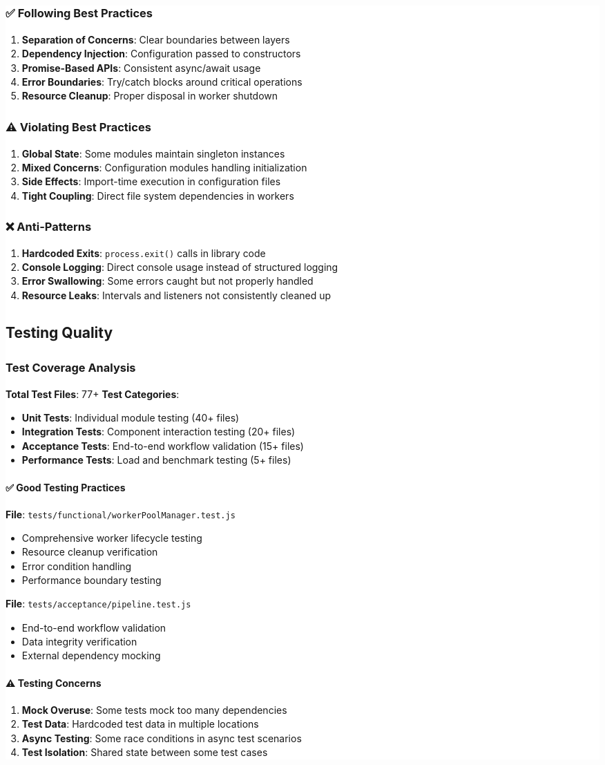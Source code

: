### ✅ Following Best Practices

1. **Separation of Concerns**: Clear boundaries between layers
2. **Dependency Injection**: Configuration passed to constructors
3. **Promise-Based APIs**: Consistent async/await usage
4. **Error Boundaries**: Try/catch blocks around critical operations
5. **Resource Cleanup**: Proper disposal in worker shutdown

### ⚠️ Violating Best Practices

1. **Global State**: Some modules maintain singleton instances
2. **Mixed Concerns**: Configuration modules handling initialization
3. **Side Effects**: Import-time execution in configuration files
4. **Tight Coupling**: Direct file system dependencies in workers

### ❌ Anti-Patterns

1. **Hardcoded Exits**: `process.exit()` calls in library code
2. **Console Logging**: Direct console usage instead of structured logging
3. **Error Swallowing**: Some errors caught but not properly handled
4. **Resource Leaks**: Intervals and listeners not consistently cleaned up

## Testing Quality

### Test Coverage Analysis

**Total Test Files**: 77+
**Test Categories**:
- **Unit Tests**: Individual module testing (40+ files)
- **Integration Tests**: Component interaction testing (20+ files)
- **Acceptance Tests**: End-to-end workflow validation (15+ files)
- **Performance Tests**: Load and benchmark testing (5+ files)

#### ✅ Good Testing Practices

**File**: `tests/functional/workerPoolManager.test.js`
- Comprehensive worker lifecycle testing
- Resource cleanup verification
- Error condition handling
- Performance boundary testing

**File**: `tests/acceptance/pipeline.test.js`
- End-to-end workflow validation
- Data integrity verification
- External dependency mocking

#### ⚠️ Testing Concerns

1. **Mock Overuse**: Some tests mock too many dependencies
2. **Test Data**: Hardcoded test data in multiple locations
3. **Async Testing**: Some race conditions in async test scenarios
4. **Test Isolation**: Shared state between some test cases
